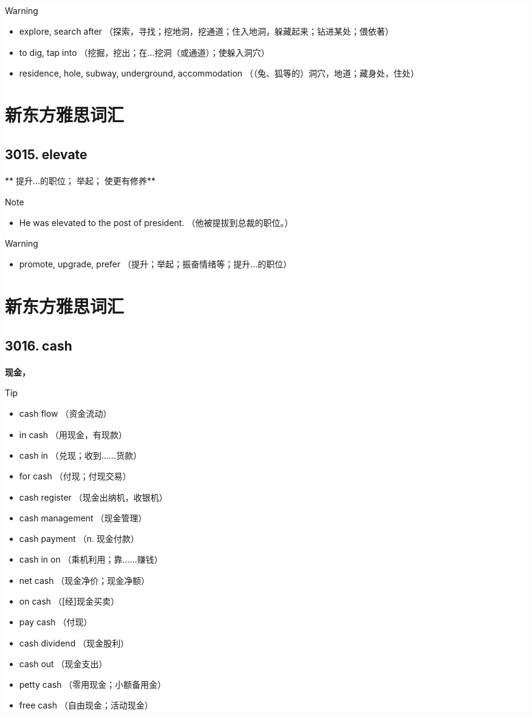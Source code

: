 > [!WARNING]
>
> - explore, search after （探索，寻找；挖地洞，挖通道；住入地洞，躲藏起来；钻进某处；偎依著）
>
> - to dig, tap into （挖掘，挖出；在…挖洞（或通道）；使躲入洞穴）
>
> - residence, hole, subway, underground, accommodation （（兔、狐等的）洞穴，地道；藏身处，住处）
>

# 新东方雅思词汇

## 3015. elevate

** 提升…的职位； 举起； 使更有修养**

> [!NOTE]
>
> - He was elevated to the post of president. （他被提拔到总裁的职位。）
>

> [!WARNING]
>
> - promote, upgrade, prefer （提升；举起；振奋情绪等；提升…的职位）
>

# 新东方雅思词汇

## 3016. cash

**现金，**

> [!TIP]
>
> - cash flow （资金流动）
>
> - in cash （用现金，有现款）
>
> - cash in （兑现；收到……货款）
>
> - for cash （付现；付现交易）
>
> - cash register （现金出纳机，收银机）
>
> - cash management （现金管理）
>
> - cash payment （n. 现金付款）
>
> - cash in on （乘机利用；靠……赚钱）
>
> - net cash （现金净价；现金净额）
>
> - on cash （[经]现金买卖）
>
> - pay cash （付现）
>
> - cash dividend （现金股利）
>
> - cash out （现金支出）
>
> - petty cash （零用现金；小额备用金）
>
> - free cash （自由现金；活动现金）